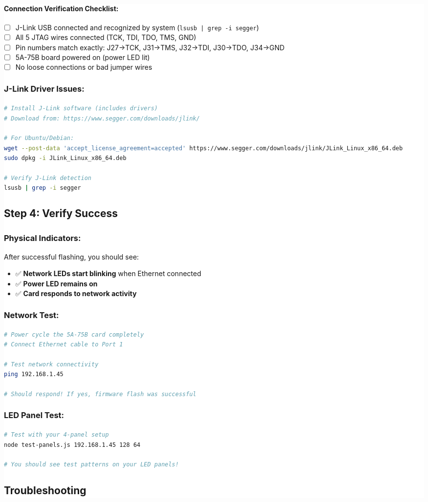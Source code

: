 #### **Connection Verification Checklist:**
- [ ] J-Link USB connected and recognized by system (`lsusb | grep -i segger`)
- [ ] All 5 JTAG wires connected (TCK, TDI, TDO, TMS, GND) 
- [ ] Pin numbers match exactly: J27→TCK, J31→TMS, J32→TDI, J30→TDO, J34→GND
- [ ] 5A-75B board powered on (power LED lit)
- [ ] No loose connections or bad jumper wires

### **J-Link Driver Issues:**
```bash
# Install J-Link software (includes drivers)
# Download from: https://www.segger.com/downloads/jlink/

# For Ubuntu/Debian:
wget --post-data 'accept_license_agreement=accepted' https://www.segger.com/downloads/jlink/JLink_Linux_x86_64.deb
sudo dpkg -i JLink_Linux_x86_64.deb

# Verify J-Link detection
lsusb | grep -i segger
```

## Step 4: Verify Success

### **Physical Indicators:**
After successful flashing, you should see:
- ✅ **Network LEDs start blinking** when Ethernet connected
- ✅ **Power LED remains on**
- ✅ **Card responds to network activity**

### **Network Test:**
```bash
# Power cycle the 5A-75B card completely
# Connect Ethernet cable to Port 1

# Test network connectivity
ping 192.168.1.45

# Should respond! If yes, firmware flash was successful
```

### **LED Panel Test:**
```bash
# Test with your 4-panel setup
node test-panels.js 192.168.1.45 128 64

# You should see test patterns on your LED panels!
```

## Troubleshooting
